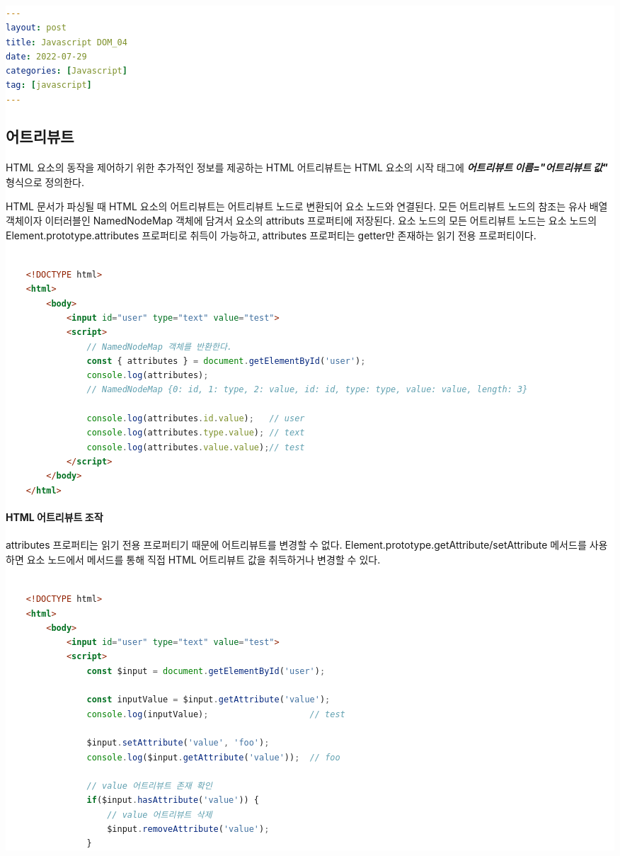 ```yaml
---
layout: post
title: Javascript DOM_04
date: 2022-07-29
categories: [Javascript]
tag: [javascript]
---
```


## **어트리뷰트**

HTML 요소의 동작을 제어하기 위한 추가적인 정보를 제공하는 HTML 어트리뷰트는 HTML 요소의 시작 태그에 ***어트리뷰트 이름="어트리뷰트 값"*** 형식으로 정의한다.

HTML 문서가 파싱될 때 HTML 요소의 어트리뷰트는 어트리뷰트 노드로 변환되어 요소 노드와 연결된다. 모든 어트리뷰트 노드의 참조는 유사 배열 객체이자 이터러블인 NamedNodeMap 객체에 담겨서 요소의 attributs 프로퍼티에 저장된다. 요소 노드의 모든 어트리뷰트 노드는 요소 노드의 Element.prototype.attributes 프로퍼티로 취득이 가능하고, attributes 프로퍼티는 getter만 존재하는 읽기 전용 프로퍼티이다. 

```html

    <!DOCTYPE html>
    <html>
        <body>
            <input id="user" type="text" value="test">
            <script>
                // NamedNodeMap 객체를 반환한다.
                const { attributes } = document.getElementById('user');
                console.log(attributes);
                // NamedNodeMap {0: id, 1: type, 2: value, id: id, type: type, value: value, length: 3}

                console.log(attributes.id.value);   // user
                console.log(attributes.type.value); // text
                console.log(attributes.value.value);// test
            </script>
        </body>
    </html> 

```

#### **HTML 어트리뷰트 조작**

attributes 프로퍼티는 읽기 전용 프로퍼티기 때문에 어트리뷰트를 변경할 수 없다. Element.prototype.getAttribute/setAttribute 메서드를 사용하면 요소 노드에서 메서드를 통해 직접 HTML 어트리뷰트 값을 취득하거나 변경할 수 있다.

```html

    <!DOCTYPE html>
    <html>
        <body>
            <input id="user" type="text" value="test">
            <script>
                const $input = document.getElementById('user');

                const inputValue = $input.getAttribute('value');
                console.log(inputValue);                    // test

                $input.setAttribute('value', 'foo');
                console.log($input.getAttribute('value'));  // foo

                // value 어트리뷰트 존재 확인
                if($input.hasAttribute('value')) {
                    // value 어트리뷰트 삭제
                    $input.removeAttribute('value');
                }

```
